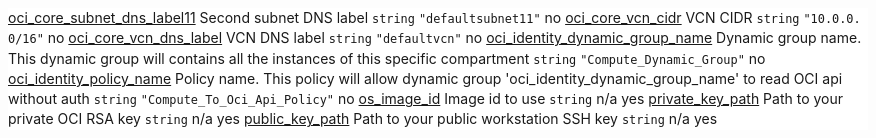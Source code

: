 <td><a name="input_oci_core_subnet_dns_label11"></a> <a href="#input_oci_core_subnet_dns_label11">oci_core_subnet_dns_label11</a></td>
<td>Second subnet DNS label</td>
<td><code>string</code></td>
<td><code>"defaultsubnet11"</code></td>
<td style="text-align: center;">no</td>
</tr>
<tr class="odd">
<td><a name="input_oci_core_vcn_cidr"></a> <a href="#input_oci_core_vcn_cidr">oci_core_vcn_cidr</a></td>
<td>VCN CIDR</td>
<td><code>string</code></td>
<td><code>"10.0.0.0/16"</code></td>
<td style="text-align: center;">no</td>
</tr>
<tr class="even">
<td><a name="input_oci_core_vcn_dns_label"></a> <a href="#input_oci_core_vcn_dns_label">oci_core_vcn_dns_label</a></td>
<td>VCN DNS label</td>
<td><code>string</code></td>
<td><code>"defaultvcn"</code></td>
<td style="text-align: center;">no</td>
</tr>
<tr class="odd">
<td><a name="input_oci_identity_dynamic_group_name"></a> <a href="#input_oci_identity_dynamic_group_name">oci_identity_dynamic_group_name</a></td>
<td>Dynamic group name. This dynamic group will contains all the instances of this specific compartment</td>
<td><code>string</code></td>
<td><code>"Compute_Dynamic_Group"</code></td>
<td style="text-align: center;">no</td>
</tr>
<tr class="even">
<td><a name="input_oci_identity_policy_name"></a> <a href="#input_oci_identity_policy_name">oci_identity_policy_name</a></td>
<td>Policy name. This policy will allow dynamic group 'oci_identity_dynamic_group_name' to read OCI api without auth</td>
<td><code>string</code></td>
<td><code>"Compute_To_Oci_Api_Policy"</code></td>
<td style="text-align: center;">no</td>
</tr>
<tr class="odd">
<td><a name="input_os_image_id"></a> <a href="#input_os_image_id">os_image_id</a></td>
<td>Image id to use</td>
<td><code>string</code></td>
<td>n/a</td>
<td style="text-align: center;">yes</td>
</tr>
<tr class="even">
<td><a name="input_private_key_path"></a> <a href="#input_private_key_path">private_key_path</a></td>
<td>Path to your private OCI RSA key</td>
<td><code>string</code></td>
<td>n/a</td>
<td style="text-align: center;">yes</td>
</tr>
<tr class="odd">
<td><a name="input_public_key_path"></a> <a href="#input_public_key_path">public_key_path</a></td>
<td>Path to your public workstation SSH key</td>
<td><code>string</code></td>
<td>n/a</td>
<td style="text-align: center;">yes</td>
</tr>
<tr class="even">